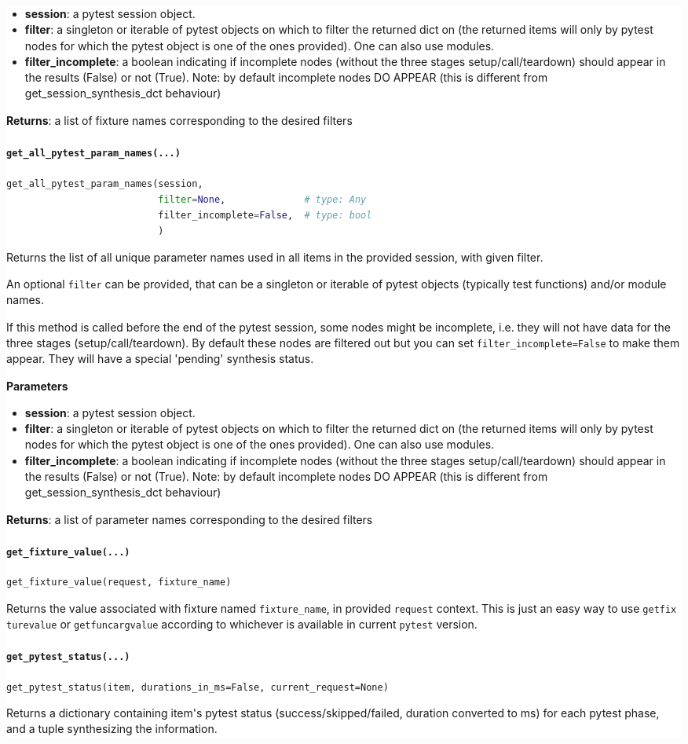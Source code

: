  - **session**: a pytest session object.
 - **filter**: a singleton or iterable of pytest objects on which to filter the returned dict on (the returned items will only by pytest nodes for which the pytest object is one of the ones provided). One can also use modules.
 - **filter_incomplete**: a boolean indicating if incomplete nodes (without the three stages setup/call/teardown) should appear in the results (False) or not (True). Note: by default incomplete nodes DO APPEAR (this is different from get_session_synthesis_dct behaviour)

**Returns**: a list of fixture names corresponding to the desired filters

#### `get_all_pytest_param_names(...)`

```python
get_all_pytest_param_names(session,
                           filter=None,              # type: Any
                           filter_incomplete=False,  # type: bool
                           )
```

Returns the list of all unique parameter names used in all items in the provided session, with given filter.

An optional `filter` can be provided, that can be a singleton or iterable of pytest objects (typically test functions) and/or module names.

If this method is called before the end of the pytest session, some nodes might be incomplete, i.e. they will not have data for the three stages (setup/call/teardown). By default these nodes are filtered out but you can set `filter_incomplete=False` to make them appear. They will have a special 'pending' synthesis status.

**Parameters**

 - **session**: a pytest session object.
 - **filter**: a singleton or iterable of pytest objects on which to filter the returned dict on (the returned items will only by pytest nodes for which the pytest object is one of the ones provided). One can also use modules.
 - **filter_incomplete**: a boolean indicating if incomplete nodes (without the three stages setup/call/teardown) should appear in the results (False) or not (True). Note: by default incomplete nodes DO APPEAR (this is different from get_session_synthesis_dct behaviour)

**Returns**: a list of parameter names corresponding to the desired filters

#### `get_fixture_value(...)`

`get_fixture_value(request, fixture_name)`

Returns the value associated with fixture named `fixture_name`, in provided `request` context. This is just an easy way to use `getfixturevalue` or `getfuncargvalue` according to whichever is available in current `pytest` version.


#### `get_pytest_status(...)`

`get_pytest_status(item, durations_in_ms=False, current_request=None)`

Returns a dictionary containing item's pytest status (success/skipped/failed, duration converted to ms) for
each pytest phase, and a tuple synthesizing the information.
